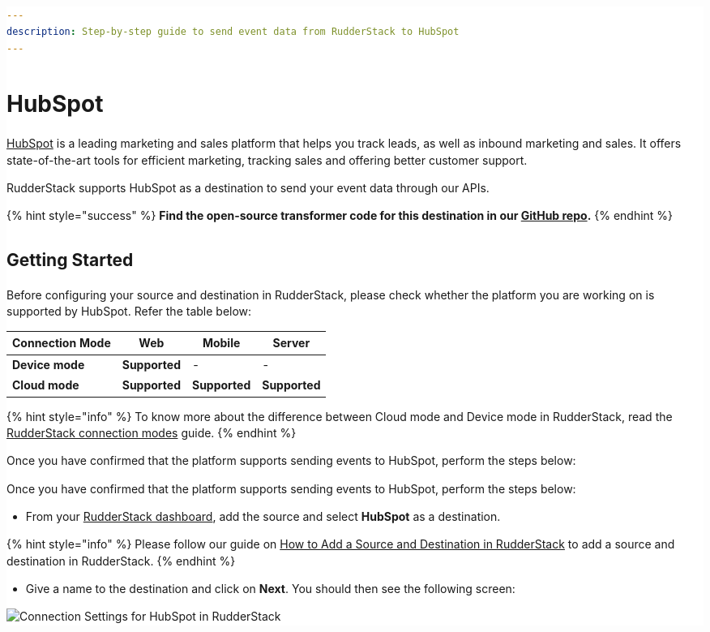 ```yaml
---
description: Step-by-step guide to send event data from RudderStack to HubSpot
---
```


# HubSpot

[HubSpot](https://www.hubspot.com) is a leading marketing and sales platform that helps you track leads, as well as inbound marketing and sales. It offers state-of-the-art tools for efficient marketing, tracking sales and offering better customer support.

RudderStack supports HubSpot as a destination to send your event data through our APIs.

{% hint style="success" %}
**Find the open-source transformer code for this destination in our **[**GitHub repo**](https://github.com/rudderlabs/rudder-transformer/tree/master/v0/destinations/hs)**.**
{% endhint %}

## Getting Started

Before configuring your source and destination in RudderStack, please check whether the platform you are working on is supported by HubSpot. Refer the table below:

| **Connection Mode** | **Web**       | **Mobile**    | **Server**    |
| ------------------- | ------------- | ------------- | ------------- |
| **Device mode**     | **Supported** | -             | -             |
| **Cloud mode**      | **Supported** | **Supported** | **Supported** |

{% hint style="info" %}
To know more about the difference between Cloud mode and Device mode in RudderStack, read the [RudderStack connection modes](https://docs.rudderstack.com/get-started/rudderstack-connection-modes) guide.
{% endhint %}

Once you have confirmed that the platform supports sending events to HubSpot, perform the steps below:

Once you have confirmed that the platform supports sending events to HubSpot, perform the steps below:

* From your [RudderStack dashboard](https://app.rudderlabs.com), add the source and select **HubSpot** as a destination.

{% hint style="info" %}
Please follow our guide on [How to Add a Source and Destination in RudderStack](https://docs.rudderstack.com/how-to-guides/adding-source-and-destination-rudderstack) to add a source and destination in RudderStack.
{% endhint %}

* Give a name to the destination and click on **Next**. You should then see the following screen:

![Connection Settings for HubSpot in RudderStack](../../.gitbook/assets/hubspot.png)
